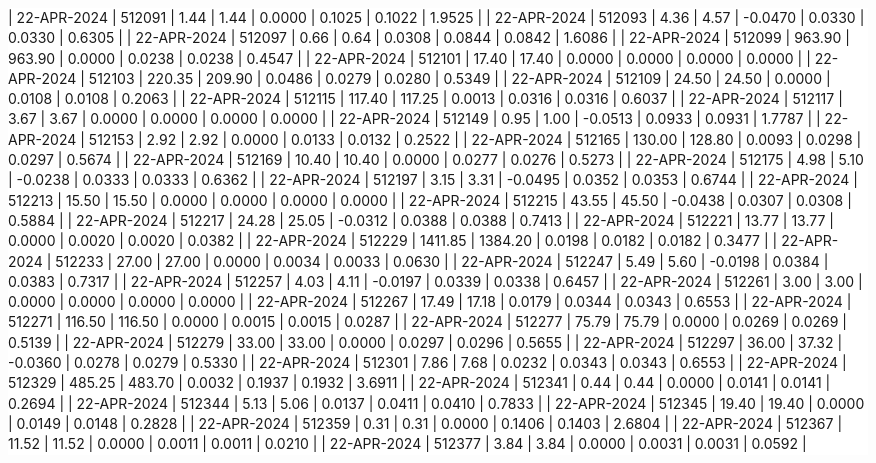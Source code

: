 | 22-APR-2024 | 512091 | 1.44 | 1.44 | 0.0000 | 0.1025 | 0.1022 | 1.9525 |
| 22-APR-2024 | 512093 | 4.36 | 4.57 | -0.0470 | 0.0330 | 0.0330 | 0.6305 |
| 22-APR-2024 | 512097 | 0.66 | 0.64 | 0.0308 | 0.0844 | 0.0842 | 1.6086 |
| 22-APR-2024 | 512099 | 963.90 | 963.90 | 0.0000 | 0.0238 | 0.0238 | 0.4547 |
| 22-APR-2024 | 512101 | 17.40 | 17.40 | 0.0000 | 0.0000 | 0.0000 | 0.0000 |
| 22-APR-2024 | 512103 | 220.35 | 209.90 | 0.0486 | 0.0279 | 0.0280 | 0.5349 |
| 22-APR-2024 | 512109 | 24.50 | 24.50 | 0.0000 | 0.0108 | 0.0108 | 0.2063 |
| 22-APR-2024 | 512115 | 117.40 | 117.25 | 0.0013 | 0.0316 | 0.0316 | 0.6037 |
| 22-APR-2024 | 512117 | 3.67 | 3.67 | 0.0000 | 0.0000 | 0.0000 | 0.0000 |
| 22-APR-2024 | 512149 | 0.95 | 1.00 | -0.0513 | 0.0933 | 0.0931 | 1.7787 |
| 22-APR-2024 | 512153 | 2.92 | 2.92 | 0.0000 | 0.0133 | 0.0132 | 0.2522 |
| 22-APR-2024 | 512165 | 130.00 | 128.80 | 0.0093 | 0.0298 | 0.0297 | 0.5674 |
| 22-APR-2024 | 512169 | 10.40 | 10.40 | 0.0000 | 0.0277 | 0.0276 | 0.5273 |
| 22-APR-2024 | 512175 | 4.98 | 5.10 | -0.0238 | 0.0333 | 0.0333 | 0.6362 |
| 22-APR-2024 | 512197 | 3.15 | 3.31 | -0.0495 | 0.0352 | 0.0353 | 0.6744 |
| 22-APR-2024 | 512213 | 15.50 | 15.50 | 0.0000 | 0.0000 | 0.0000 | 0.0000 |
| 22-APR-2024 | 512215 | 43.55 | 45.50 | -0.0438 | 0.0307 | 0.0308 | 0.5884 |
| 22-APR-2024 | 512217 | 24.28 | 25.05 | -0.0312 | 0.0388 | 0.0388 | 0.7413 |
| 22-APR-2024 | 512221 | 13.77 | 13.77 | 0.0000 | 0.0020 | 0.0020 | 0.0382 |
| 22-APR-2024 | 512229 | 1411.85 | 1384.20 | 0.0198 | 0.0182 | 0.0182 | 0.3477 |
| 22-APR-2024 | 512233 | 27.00 | 27.00 | 0.0000 | 0.0034 | 0.0033 | 0.0630 |
| 22-APR-2024 | 512247 | 5.49 | 5.60 | -0.0198 | 0.0384 | 0.0383 | 0.7317 |
| 22-APR-2024 | 512257 | 4.03 | 4.11 | -0.0197 | 0.0339 | 0.0338 | 0.6457 |
| 22-APR-2024 | 512261 | 3.00 | 3.00 | 0.0000 | 0.0000 | 0.0000 | 0.0000 |
| 22-APR-2024 | 512267 | 17.49 | 17.18 | 0.0179 | 0.0344 | 0.0343 | 0.6553 |
| 22-APR-2024 | 512271 | 116.50 | 116.50 | 0.0000 | 0.0015 | 0.0015 | 0.0287 |
| 22-APR-2024 | 512277 | 75.79 | 75.79 | 0.0000 | 0.0269 | 0.0269 | 0.5139 |
| 22-APR-2024 | 512279 | 33.00 | 33.00 | 0.0000 | 0.0297 | 0.0296 | 0.5655 |
| 22-APR-2024 | 512297 | 36.00 | 37.32 | -0.0360 | 0.0278 | 0.0279 | 0.5330 |
| 22-APR-2024 | 512301 | 7.86 | 7.68 | 0.0232 | 0.0343 | 0.0343 | 0.6553 |
| 22-APR-2024 | 512329 | 485.25 | 483.70 | 0.0032 | 0.1937 | 0.1932 | 3.6911 |
| 22-APR-2024 | 512341 | 0.44 | 0.44 | 0.0000 | 0.0141 | 0.0141 | 0.2694 |
| 22-APR-2024 | 512344 | 5.13 | 5.06 | 0.0137 | 0.0411 | 0.0410 | 0.7833 |
| 22-APR-2024 | 512345 | 19.40 | 19.40 | 0.0000 | 0.0149 | 0.0148 | 0.2828 |
| 22-APR-2024 | 512359 | 0.31 | 0.31 | 0.0000 | 0.1406 | 0.1403 | 2.6804 |
| 22-APR-2024 | 512367 | 11.52 | 11.52 | 0.0000 | 0.0011 | 0.0011 | 0.0210 |
| 22-APR-2024 | 512377 | 3.84 | 3.84 | 0.0000 | 0.0031 | 0.0031 | 0.0592 |
